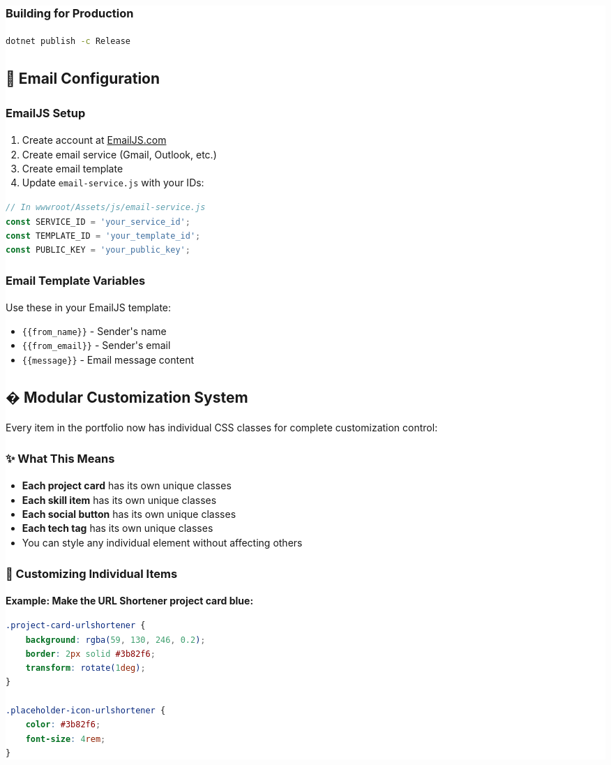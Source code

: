 ### Building for Production
```bash
dotnet publish -c Release
```

## 📧 Email Configuration

### EmailJS Setup
1. Create account at [EmailJS.com](https://www.emailjs.com/)
2. Create email service (Gmail, Outlook, etc.)
3. Create email template
4. Update `email-service.js` with your IDs:

```javascript
// In wwwroot/Assets/js/email-service.js
const SERVICE_ID = 'your_service_id';
const TEMPLATE_ID = 'your_template_id';
const PUBLIC_KEY = 'your_public_key';
```

### Email Template Variables
Use these in your EmailJS template:
- `{{from_name}}` - Sender's name
- `{{from_email}}` - Sender's email
- `{{message}}` - Email message content

## � Modular Customization System

Every item in the portfolio now has individual CSS classes for complete customization control:

### ✨ What This Means
- **Each project card** has its own unique classes
- **Each skill item** has its own unique classes  
- **Each social button** has its own unique classes
- **Each tech tag** has its own unique classes
- You can style any individual element without affecting others

### 🎨 Customizing Individual Items

**Example: Make the URL Shortener project card blue:**
```css
.project-card-urlshortener {
    background: rgba(59, 130, 246, 0.2);
    border: 2px solid #3b82f6;
    transform: rotate(1deg);
}

.placeholder-icon-urlshortener {
    color: #3b82f6;
    font-size: 4rem;
}
```
